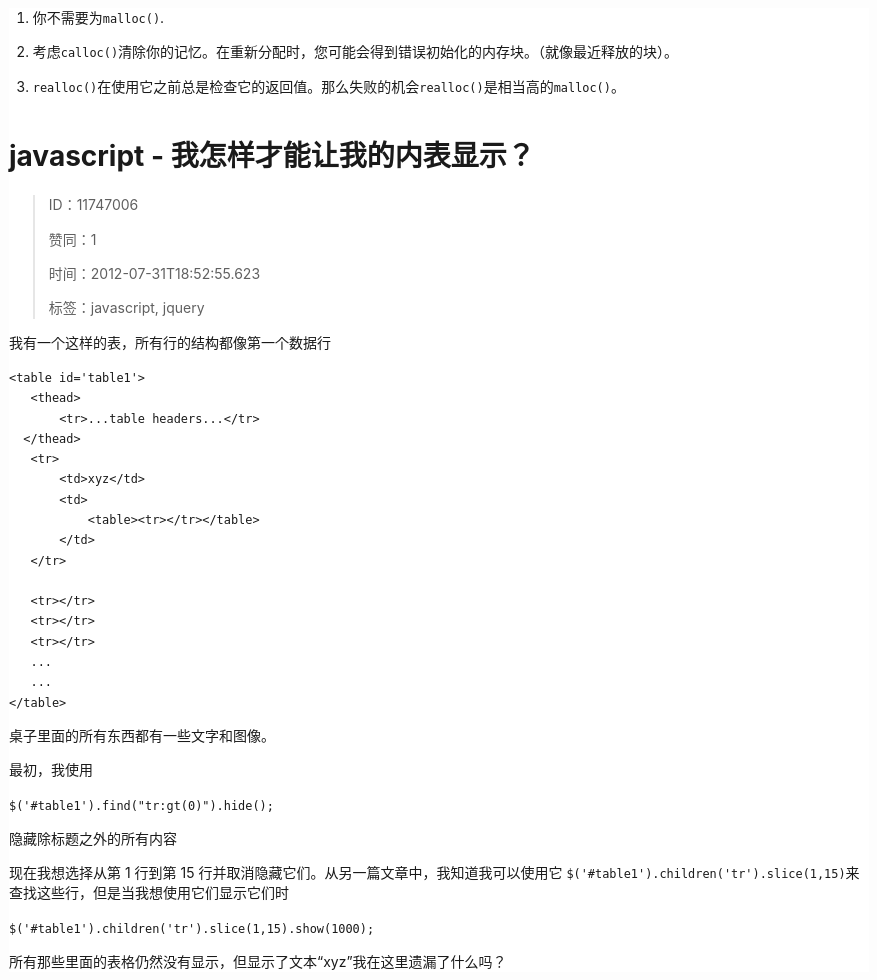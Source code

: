 1.  你不需要为`malloc()`.

2.  考虑`calloc()`清除你的记忆。在重新分配时，您可能会得到错误初始化的内存块。（就像最近释放的块）。

3.  `realloc()`在使用它之前总是检查它的返回值。那么失败的机会`realloc()`是相当高的`malloc()`。

# javascript - 我怎样才能让我的内表显示？

> ID：11747006
> 
> 赞同：1
> 
> 时间：2012-07-31T18:52:55.623
> 
> 标签：javascript, jquery

我有一个这样的表，所有行的结构都像第一个数据行

```
<table id='table1'>
   <thead>
       <tr>...table headers...</tr>
  </thead>
   <tr>
       <td>xyz</td>
       <td>
           <table><tr></tr></table>
       </td>
   </tr>

   <tr></tr>
   <tr></tr>
   <tr></tr>
   ...
   ...
</table> 
```

桌子里面的所有东西都有一些文字和图像。

最初，我使用

```
$('#table1').find("tr:gt(0)").hide(); 
```

隐藏除标题之外的所有内容

现在我想选择从第 1 行到第 15 行并取消隐藏它们。从另一篇文章中，我知道我可以使用它 `$('#table1').children('tr').slice(1,15)`来查找这些行，但是当我想使用它们显示它们时

```
$('#table1').children('tr').slice(1,15).show(1000); 
```

所有那些里面的表格仍然没有显示，但显示了文本“xyz”我在这里遗漏了什么吗？
